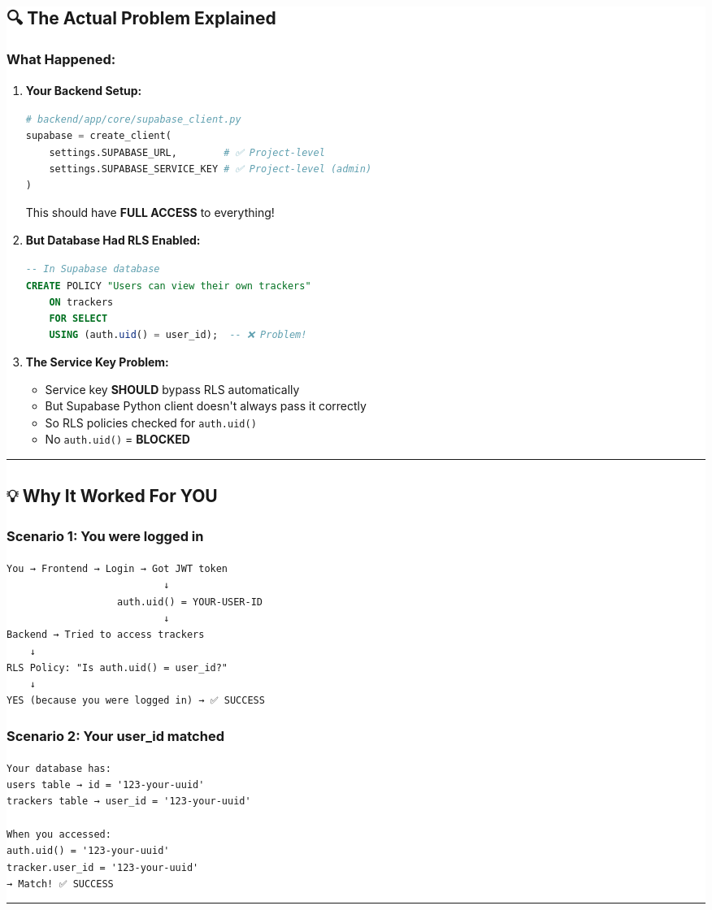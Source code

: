 ## 🔍 The Actual Problem Explained

### What Happened:

1. **Your Backend Setup:**
   ```python
   # backend/app/core/supabase_client.py
   supabase = create_client(
       settings.SUPABASE_URL,        # ✅ Project-level
       settings.SUPABASE_SERVICE_KEY # ✅ Project-level (admin)
   )
   ```
   This should have **FULL ACCESS** to everything!

2. **But Database Had RLS Enabled:**
   ```sql
   -- In Supabase database
   CREATE POLICY "Users can view their own trackers"
       ON trackers
       FOR SELECT
       USING (auth.uid() = user_id);  -- ❌ Problem!
   ```

3. **The Service Key Problem:**
   - Service key **SHOULD** bypass RLS automatically
   - But Supabase Python client doesn't always pass it correctly
   - So RLS policies checked for `auth.uid()`
   - No `auth.uid()` = **BLOCKED**

---

## 💡 Why It Worked For YOU

### Scenario 1: You were logged in
```
You → Frontend → Login → Got JWT token
                           ↓
                   auth.uid() = YOUR-USER-ID
                           ↓
Backend → Tried to access trackers
    ↓
RLS Policy: "Is auth.uid() = user_id?"
    ↓
YES (because you were logged in) → ✅ SUCCESS
```

### Scenario 2: Your user_id matched
```
Your database has:
users table → id = '123-your-uuid'
trackers table → user_id = '123-your-uuid'

When you accessed:
auth.uid() = '123-your-uuid'
tracker.user_id = '123-your-uuid'
→ Match! ✅ SUCCESS
```

---
